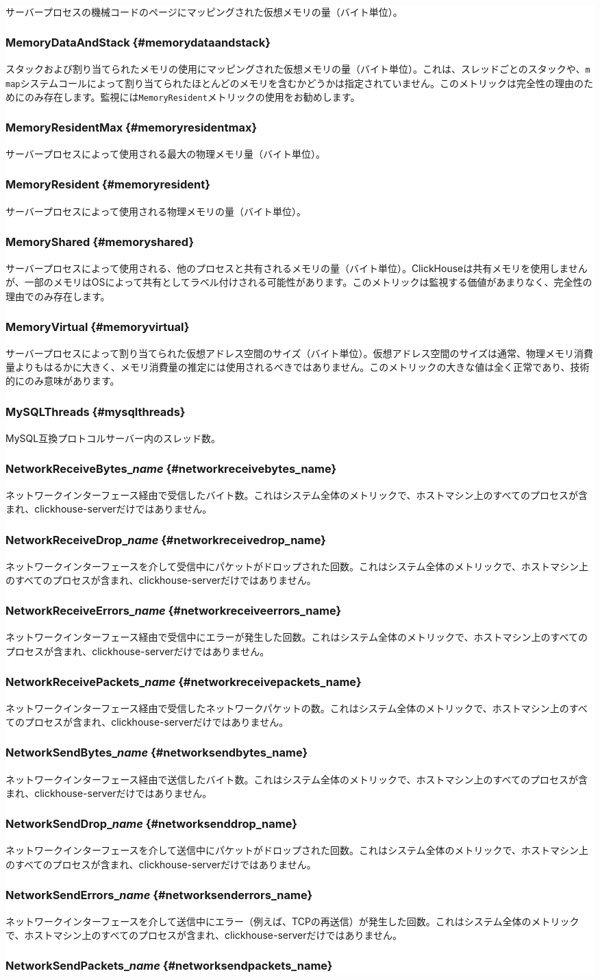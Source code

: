 サーバープロセスの機械コードのページにマッピングされた仮想メモリの量（バイト単位）。
### MemoryDataAndStack {#memorydataandstack}

スタックおよび割り当てられたメモリの使用にマッピングされた仮想メモリの量（バイト単位）。これは、スレッドごとのスタックや、`mmap`システムコールによって割り当てられたほとんどのメモリを含むかどうかは指定されていません。このメトリックは完全性の理由のためにのみ存在します。監視には`MemoryResident`メトリックの使用をお勧めします。
### MemoryResidentMax {#memoryresidentmax}

サーバープロセスによって使用される最大の物理メモリ量（バイト単位）。
### MemoryResident {#memoryresident}

サーバープロセスによって使用される物理メモリの量（バイト単位）。
### MemoryShared {#memoryshared}

サーバープロセスによって使用される、他のプロセスと共有されるメモリの量（バイト単位）。ClickHouseは共有メモリを使用しませんが、一部のメモリはOSによって共有としてラベル付けされる可能性があります。このメトリックは監視する価値があまりなく、完全性の理由でのみ存在します。
### MemoryVirtual {#memoryvirtual}

サーバープロセスによって割り当てられた仮想アドレス空間のサイズ（バイト単位）。仮想アドレス空間のサイズは通常、物理メモリ消費量よりもはるかに大きく、メモリ消費量の推定には使用されるべきではありません。このメトリックの大きな値は全く正常であり、技術的にのみ意味があります。
### MySQLThreads {#mysqlthreads}

MySQL互換プロトコルサーバー内のスレッド数。
### NetworkReceiveBytes_*name* {#networkreceivebytes_name}

ネットワークインターフェース経由で受信したバイト数。これはシステム全体のメトリックで、ホストマシン上のすべてのプロセスが含まれ、clickhouse-serverだけではありません。
### NetworkReceiveDrop_*name* {#networkreceivedrop_name}

ネットワークインターフェースを介して受信中にパケットがドロップされた回数。これはシステム全体のメトリックで、ホストマシン上のすべてのプロセスが含まれ、clickhouse-serverだけではありません。
### NetworkReceiveErrors_*name* {#networkreceiveerrors_name}

ネットワークインターフェース経由で受信中にエラーが発生した回数。これはシステム全体のメトリックで、ホストマシン上のすべてのプロセスが含まれ、clickhouse-serverだけではありません。
### NetworkReceivePackets_*name* {#networkreceivepackets_name}

ネットワークインターフェース経由で受信したネットワークパケットの数。これはシステム全体のメトリックで、ホストマシン上のすべてのプロセスが含まれ、clickhouse-serverだけではありません。
### NetworkSendBytes_*name* {#networksendbytes_name}

ネットワークインターフェース経由で送信したバイト数。これはシステム全体のメトリックで、ホストマシン上のすべてのプロセスが含まれ、clickhouse-serverだけではありません。
### NetworkSendDrop_*name* {#networksenddrop_name}

ネットワークインターフェースを介して送信中にパケットがドロップされた回数。これはシステム全体のメトリックで、ホストマシン上のすべてのプロセスが含まれ、clickhouse-serverだけではありません。
### NetworkSendErrors_*name* {#networksenderrors_name}

ネットワークインターフェースを介して送信中にエラー（例えば、TCPの再送信）が発生した回数。これはシステム全体のメトリックで、ホストマシン上のすべてのプロセスが含まれ、clickhouse-serverだけではありません。
### NetworkSendPackets_*name* {#networksendpackets_name}
